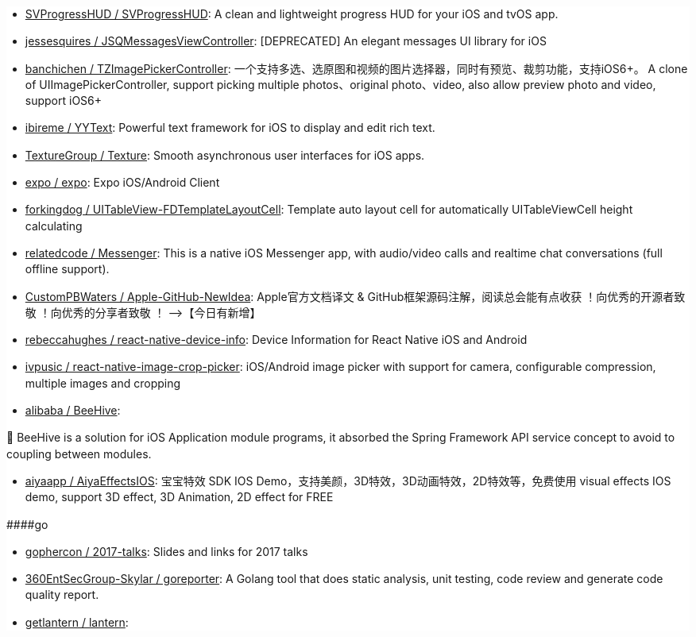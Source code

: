 * [SVProgressHUD / SVProgressHUD](https://github.com/SVProgressHUD/SVProgressHUD): 
        A clean and lightweight progress HUD for your iOS and tvOS app.
      
* [jessesquires / JSQMessagesViewController](https://github.com/jessesquires/JSQMessagesViewController): 
        [DEPRECATED] An elegant messages UI library for iOS
      
* [banchichen / TZImagePickerController](https://github.com/banchichen/TZImagePickerController): 
        一个支持多选、选原图和视频的图片选择器，同时有预览、裁剪功能，支持iOS6+。 A clone of UIImagePickerController, support picking multiple photos、original photo、video, also allow preview photo and video, support iOS6+
      
* [ibireme / YYText](https://github.com/ibireme/YYText): 
        Powerful text framework for iOS to display and edit rich text.
      
* [TextureGroup / Texture](https://github.com/TextureGroup/Texture): 
        Smooth asynchronous user interfaces for iOS apps.
      
* [expo / expo](https://github.com/expo/expo): 
        Expo iOS/Android Client
      
* [forkingdog / UITableView-FDTemplateLayoutCell](https://github.com/forkingdog/UITableView-FDTemplateLayoutCell): 
        Template auto layout cell for automatically UITableViewCell height calculating
      
* [relatedcode / Messenger](https://github.com/relatedcode/Messenger): 
        This is a native iOS Messenger app, with audio/video calls and realtime chat conversations (full offline support).
      
* [CustomPBWaters / Apple-GitHub-NewIdea](https://github.com/CustomPBWaters/Apple-GitHub-NewIdea): 
        Apple官方文档译文 & GitHub框架源码注解，阅读总会能有点收获 ！向优秀的开源者致敬 ！向优秀的分享者致敬 ！ -->【今日有新增】
      
* [rebeccahughes / react-native-device-info](https://github.com/rebeccahughes/react-native-device-info): 
        Device Information for React Native iOS and Android
      
* [ivpusic / react-native-image-crop-picker](https://github.com/ivpusic/react-native-image-crop-picker): 
        iOS/Android image picker with support for camera, configurable compression, multiple images and cropping
      
* [alibaba / BeeHive](https://github.com/alibaba/BeeHive): 
        
🐝 BeeHive is a solution for iOS Application module programs, it absorbed the Spring Framework API service concept to avoid to coupling between modules.
      
* [aiyaapp / AiyaEffectsIOS](https://github.com/aiyaapp/AiyaEffectsIOS): 
        宝宝特效 SDK IOS Demo，支持美颜，3D特效，3D动画特效，2D特效等，免费使用 visual effects IOS demo, support 3D effect, 3D Animation, 2D effect for FREE
      

####go
* [gophercon / 2017-talks](https://github.com/gophercon/2017-talks): 
        Slides and links for 2017 talks
      
* [360EntSecGroup-Skylar / goreporter](https://github.com/360EntSecGroup-Skylar/goreporter): 
        A Golang tool that does static analysis, unit testing, code review and generate code quality report.
      
* [getlantern / lantern](https://github.com/getlantern/lantern): 
        